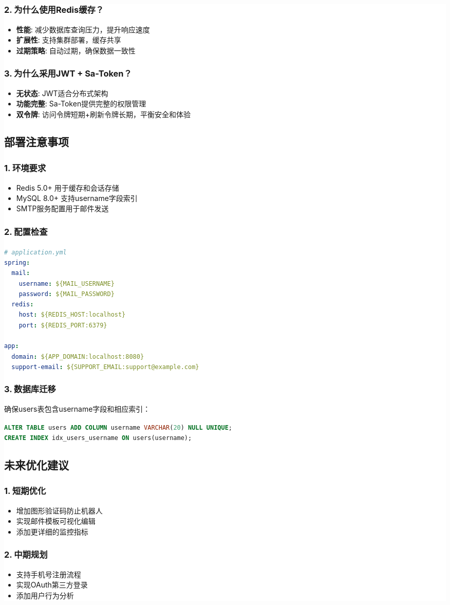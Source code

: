 ### 2. 为什么使用Redis缓存？
- **性能**: 减少数据库查询压力，提升响应速度
- **扩展性**: 支持集群部署，缓存共享
- **过期策略**: 自动过期，确保数据一致性

### 3. 为什么采用JWT + Sa-Token？
- **无状态**: JWT适合分布式架构
- **功能完整**: Sa-Token提供完整的权限管理
- **双令牌**: 访问令牌短期+刷新令牌长期，平衡安全和体验

## 部署注意事项

### 1. 环境要求
- Redis 5.0+ 用于缓存和会话存储
- MySQL 8.0+ 支持username字段索引
- SMTP服务配置用于邮件发送

### 2. 配置检查
```yaml
# application.yml
spring:
  mail:
    username: ${MAIL_USERNAME}
    password: ${MAIL_PASSWORD}
  redis:
    host: ${REDIS_HOST:localhost}
    port: ${REDIS_PORT:6379}

app:
  domain: ${APP_DOMAIN:localhost:8080}
  support-email: ${SUPPORT_EMAIL:support@example.com}
```

### 3. 数据库迁移
确保users表包含username字段和相应索引：
```sql
ALTER TABLE users ADD COLUMN username VARCHAR(20) NULL UNIQUE;
CREATE INDEX idx_users_username ON users(username);
```

## 未来优化建议

### 1. 短期优化
- 增加图形验证码防止机器人
- 实现邮件模板可视化编辑
- 添加更详细的监控指标

### 2. 中期规划
- 支持手机号注册流程
- 实现OAuth第三方登录
- 添加用户行为分析
